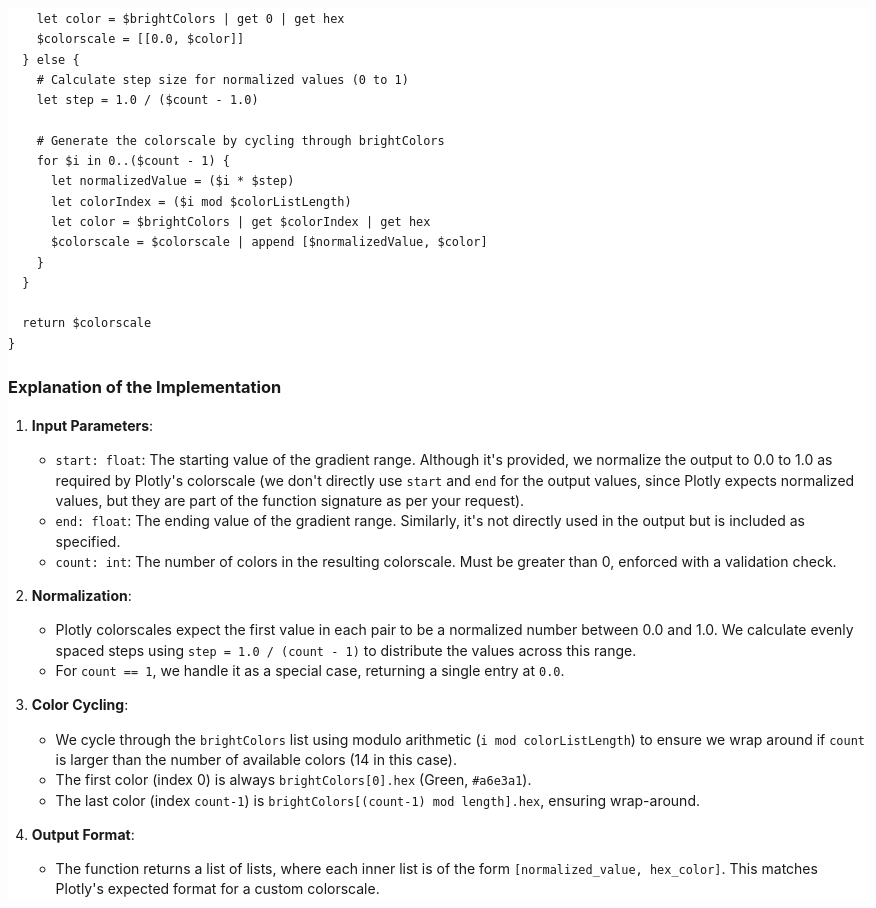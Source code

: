 ```nu
    let color = $brightColors | get 0 | get hex
    $colorscale = [[0.0, $color]]
  } else {
    # Calculate step size for normalized values (0 to 1)
    let step = 1.0 / ($count - 1.0)

    # Generate the colorscale by cycling through brightColors
    for $i in 0..($count - 1) {
      let normalizedValue = ($i * $step)
      let colorIndex = ($i mod $colorListLength)
      let color = $brightColors | get $colorIndex | get hex
      $colorscale = $colorscale | append [$normalizedValue, $color]
    }
  }

  return $colorscale
}
```

### Explanation of the Implementation

1. **Input Parameters**:
   - `start: float`: The starting value of the gradient range. Although it's
     provided, we normalize the output to 0.0 to 1.0 as required by Plotly's
     colorscale (we don't directly use `start` and `end` for the output values,
     since Plotly expects normalized values, but they are part of the function
     signature as per your request).
   - `end: float`: The ending value of the gradient range. Similarly, it's not
     directly used in the output but is included as specified.
   - `count: int`: The number of colors in the resulting colorscale. Must be
     greater than 0, enforced with a validation check.

2. **Normalization**:
   - Plotly colorscales expect the first value in each pair to be a normalized
     number between 0.0 and 1.0. We calculate evenly spaced steps using
     `step = 1.0 / (count - 1)` to distribute the values across this range.
   - For `count == 1`, we handle it as a special case, returning a single entry
     at `0.0`.

3. **Color Cycling**:
   - We cycle through the `brightColors` list using modulo arithmetic
     (`i mod
     colorListLength`) to ensure we wrap around if `count` is
     larger than the number of available colors (14 in this case).
   - The first color (index 0) is always `brightColors[0].hex` (Green,
     `#a6e3a1`).
   - The last color (index `count-1`) is
     `brightColors[(count-1) mod
     length].hex`, ensuring wrap-around.

4. **Output Format**:
   - The function returns a list of lists, where each inner list is of the form
     `[normalized_value, hex_color]`. This matches Plotly's expected format for
     a custom colorscale.
